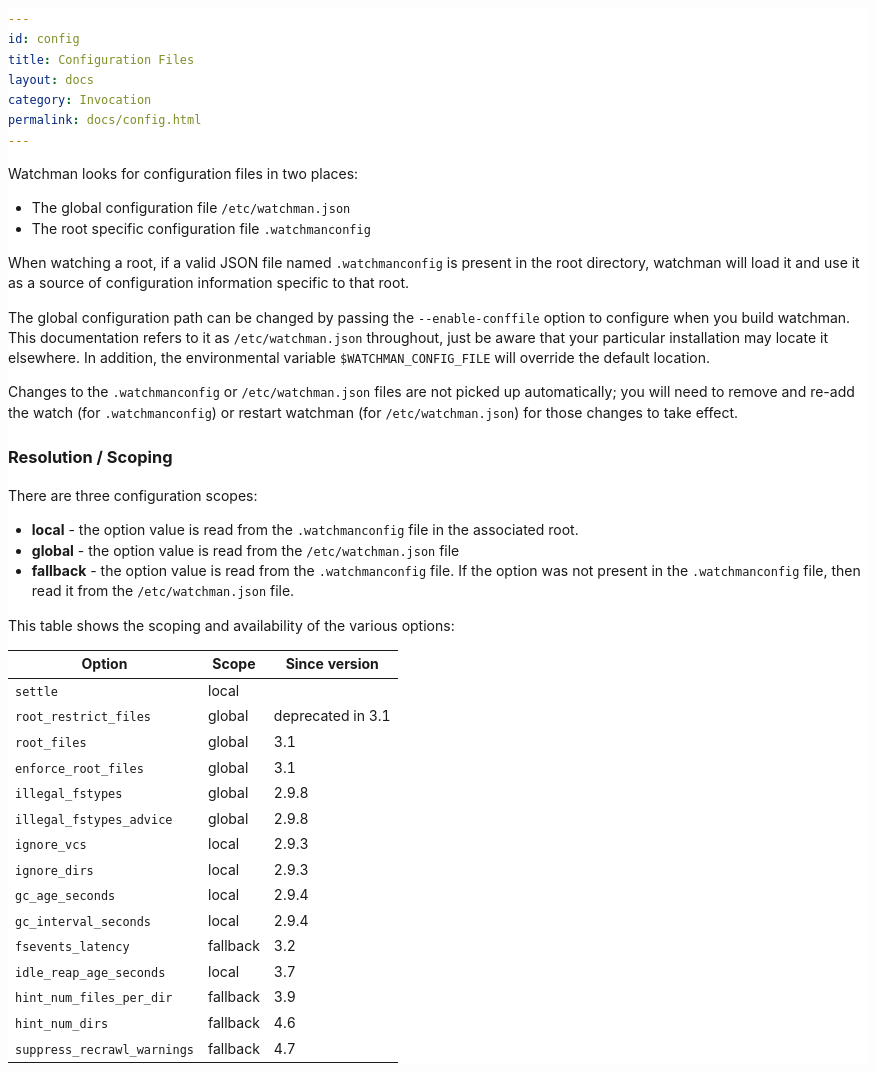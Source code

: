 ```yaml
---
id: config
title: Configuration Files
layout: docs
category: Invocation
permalink: docs/config.html
---
```


Watchman looks for configuration files in two places:

 * The global configuration file `/etc/watchman.json`
 * The root specific configuration file `.watchmanconfig`

When watching a root, if a valid JSON file named `.watchmanconfig` is present
in the root directory, watchman will load it and use it as a source of
configuration information specific to that root.

The global configuration path can be changed by passing the
`--enable-conffile` option to configure when you build watchman.  This
documentation refers to it as `/etc/watchman.json` throughout, just be aware
that your particular installation may locate it elsewhere.   In addition,
the environmental variable `$WATCHMAN_CONFIG_FILE` will override the
default location.

Changes to the `.watchmanconfig` or `/etc/watchman.json` files are not picked
up automatically; you will need to remove and re-add the watch (for
`.watchmanconfig`) or restart watchman (for `/etc/watchman.json`) for those
changes to take effect.

### Resolution / Scoping

There are three configuration scopes:

 * **local** - the option value is read from the `.watchmanconfig` file in the
   associated root.
 * **global** - the option value is read from the `/etc/watchman.json` file
 * **fallback** - the option value is read from the `.watchmanconfig` file.
   If the option was not present in the `.watchmanconfig` file, then read
   it from the `/etc/watchman.json` file.

This table shows the scoping and availability of the various options:

Option | Scope | Since version
-------|-------|--------------
`settle` | local |
`root_restrict_files` | global | deprecated in 3.1
`root_files` | global | 3.1
`enforce_root_files` | global | 3.1
`illegal_fstypes` | global | 2.9.8
`illegal_fstypes_advice` | global | 2.9.8
`ignore_vcs` | local | 2.9.3
`ignore_dirs` | local | 2.9.3
`gc_age_seconds` | local | 2.9.4
`gc_interval_seconds` | local | 2.9.4
`fsevents_latency` | fallback | 3.2
`idle_reap_age_seconds` | local | 3.7
`hint_num_files_per_dir` | fallback | 3.9
`hint_num_dirs` | fallback | 4.6
`suppress_recrawl_warnings` | fallback | 4.7
